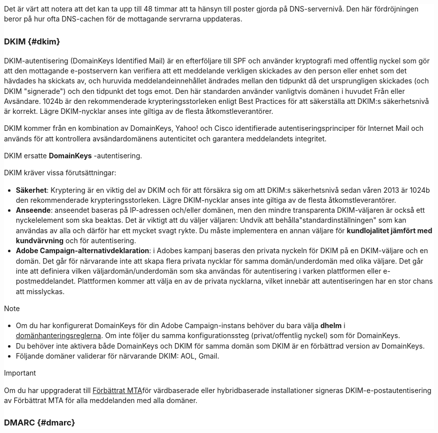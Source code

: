 Det är värt att notera att det kan ta upp till 48 timmar att ta hänsyn till poster gjorda på DNS-servernivå. Den här fördröjningen beror på hur ofta DNS-cachen för de mottagande servrarna uppdateras.

### DKIM {#dkim}

DKIM-autentisering (DomainKeys Identified Mail) är en efterföljare till SPF och använder kryptografi med offentlig nyckel som gör att den mottagande e-postservern kan verifiera att ett meddelande verkligen skickades av den person eller enhet som det hävdades ha skickats av, och huruvida meddelandeinnehållet ändrades mellan den tidpunkt då det ursprungligen skickades (och DKIM &quot;signerade&quot;) och den tidpunkt det togs emot. Den här standarden använder vanligtvis domänen i huvudet Från eller Avsändare. 1024b är den rekommenderade krypteringsstorleken enligt Best Practices för att säkerställa att DKIM:s säkerhetsnivå är korrekt. Lägre DKIM-nycklar anses inte giltiga av de flesta åtkomstleverantörer.

DKIM kommer från en kombination av DomainKeys, Yahoo! och Cisco identifierade autentiseringsprinciper för Internet Mail och används för att kontrollera avsändardomänens autenticitet och garantera meddelandets integritet.

DKIM ersatte **DomainKeys** -autentisering.

DKIM kräver vissa förutsättningar:

* **Säkerhet**: Kryptering är en viktig del av DKIM och för att försäkra sig om att DKIM:s säkerhetsnivå sedan våren 2013 är 1024b den rekommenderade krypteringsstorleken. Lägre DKIM-nycklar anses inte giltiga av de flesta åtkomstleverantörer.
* **Anseende**: anseendet baseras på IP-adressen och/eller domänen, men den mindre transparenta DKIM-väljaren är också ett nyckelelement som ska beaktas. Det är viktigt att du väljer väljaren: Undvik att behålla&quot;standardinställningen&quot; som kan användas av alla och därför har ett mycket svagt rykte. Du måste implementera en annan väljare för **kundlojalitet jämfört med kundvärvning** och för autentisering.
* **Adobe Campaign-alternativdeklaration**: i Adobes kampanj baseras den privata nyckeln för DKIM på en DKIM-väljare och en domän. Det går för närvarande inte att skapa flera privata nycklar för samma domän/underdomän med olika väljare. Det går inte att definiera vilken väljardomän/underdomän som ska användas för autentisering i varken plattformen eller e-postmeddelandet. Plattformen kommer att välja en av de privata nycklarna, vilket innebär att autentiseringen har en stor chans att misslyckas.

>[!NOTE]
>
>* Om du har konfigurerat DomainKeys för din Adobe Campaign-instans behöver du bara välja **dhelm** i [domänhanteringsreglerna](../../delivery/using/understanding-delivery-failures.md#domain-management). Om inte följer du samma konfigurationssteg (privat/offentlig nyckel) som för DomainKeys.
>* Du behöver inte aktivera både DomainKeys och DKIM för samma domän som DKIM är en förbättrad version av DomainKeys.
>* Följande domäner validerar för närvarande DKIM: AOL, Gmail.


>[!IMPORTANT]
>
>Om du har uppgraderat till [Förbättrat MTA](https://helpx.adobe.com/campaign/kb/acc-campaign-enhanced-mta.html)för värdbaserade eller hybridbaserade installationer signeras DKIM-e-postautentisering av Förbättrat MTA för alla meddelanden med alla domäner.

### DMARC {#dmarc}
